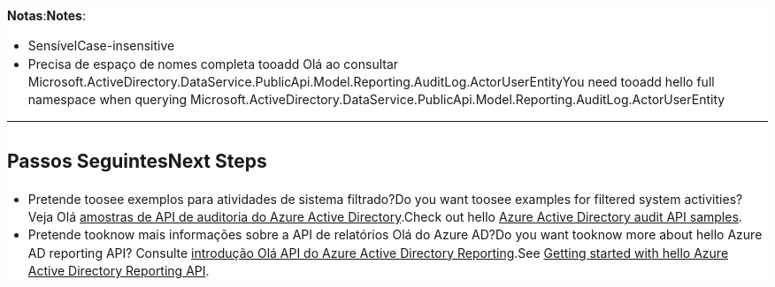 <span data-ttu-id="6e17b-228">**Notas**:</span><span class="sxs-lookup"><span data-stu-id="6e17b-228">**Notes**:</span></span>

* <span data-ttu-id="6e17b-229">Sensível</span><span class="sxs-lookup"><span data-stu-id="6e17b-229">Case-insensitive</span></span> 
* <span data-ttu-id="6e17b-230">Precisa de espaço de nomes completa tooadd Olá ao consultar Microsoft.ActiveDirectory.DataService.PublicApi.Model.Reporting.AuditLog.ActorUserEntity</span><span class="sxs-lookup"><span data-stu-id="6e17b-230">You need tooadd hello full namespace when querying Microsoft.ActiveDirectory.DataService.PublicApi.Model.Reporting.AuditLog.ActorUserEntity</span></span>

- - -
## <a name="next-steps"></a><span data-ttu-id="6e17b-231">Passos Seguintes</span><span class="sxs-lookup"><span data-stu-id="6e17b-231">Next Steps</span></span>
* <span data-ttu-id="6e17b-232">Pretende toosee exemplos para atividades de sistema filtrado?</span><span class="sxs-lookup"><span data-stu-id="6e17b-232">Do you want toosee examples for filtered system activities?</span></span> <span data-ttu-id="6e17b-233">Veja Olá [amostras de API de auditoria do Azure Active Directory](active-directory-reporting-api-audit-samples.md).</span><span class="sxs-lookup"><span data-stu-id="6e17b-233">Check out hello [Azure Active Directory audit API samples](active-directory-reporting-api-audit-samples.md).</span></span>
* <span data-ttu-id="6e17b-234">Pretende tooknow mais informações sobre a API de relatórios Olá do Azure AD?</span><span class="sxs-lookup"><span data-stu-id="6e17b-234">Do you want tooknow more about hello Azure AD reporting API?</span></span> <span data-ttu-id="6e17b-235">Consulte [introdução Olá API do Azure Active Directory Reporting](active-directory-reporting-api-getting-started.md).</span><span class="sxs-lookup"><span data-stu-id="6e17b-235">See [Getting started with hello Azure Active Directory Reporting API](active-directory-reporting-api-getting-started.md).</span></span>


